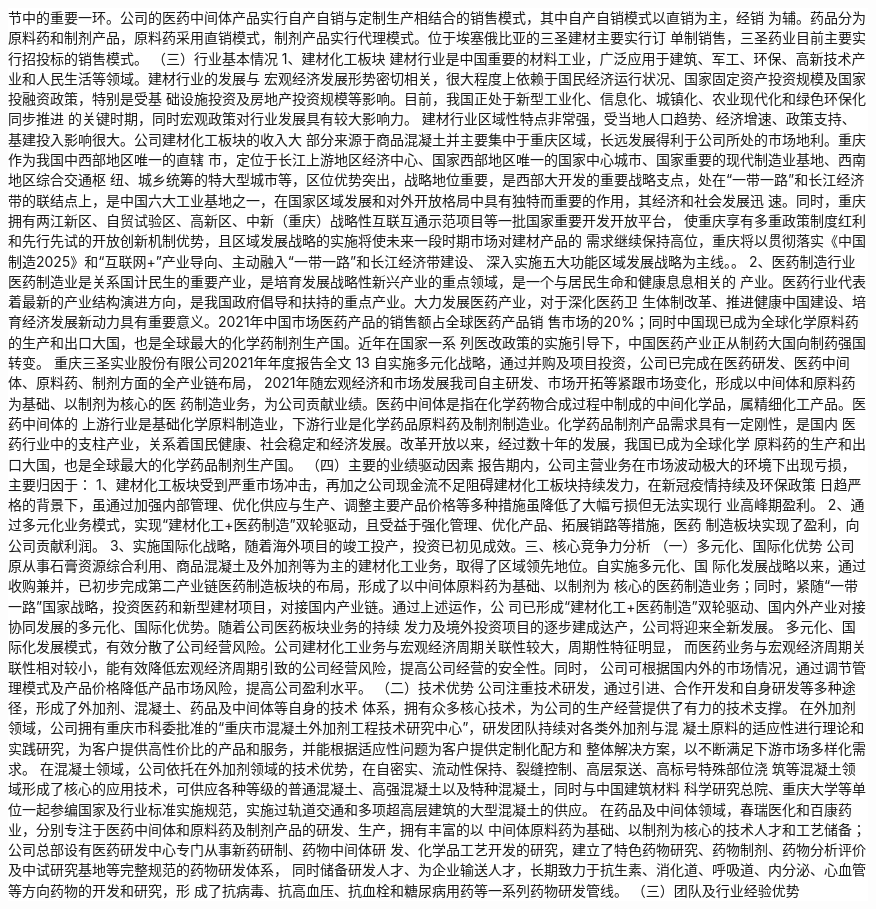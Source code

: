 节中的重要一环。公司的医药中间体产品实行自产自销与定制生产相结合的销售模式，其中自产自销模式以直销为主，经销
为辅。药品分为原料药和制剂产品，原料药采用直销模式，制剂产品实行代理模式。位于埃塞俄比亚的三圣建材主要实行订
单制销售，三圣药业目前主要实行招投标的销售模式。
（三）行业基本情况
1、建材化工板块
建材行业是中国重要的材料工业，广泛应用于建筑、军工、环保、高新技术产业和人民生活等领域。建材行业的发展与
宏观经济发展形势密切相关，很大程度上依赖于国民经济运行状况、国家固定资产投资规模及国家投融资政策，特别是受基
础设施投资及房地产投资规模等影响。目前，我国正处于新型工业化、信息化、城镇化、农业现代化和绿色环保化同步推进
的关键时期，同时宏观政策对行业发展具有较大影响力。
建材行业区域性特点非常强，受当地人口趋势、经济增速、政策支持、基建投入影响很大。公司建材化工板块的收入大
部分来源于商品混凝土并主要集中于重庆区域，长远发展得利于公司所处的市场地利。重庆作为我国中西部地区唯一的直辖
市，定位于长江上游地区经济中心、国家西部地区唯一的国家中心城市、国家重要的现代制造业基地、西南地区综合交通枢
纽、城乡统筹的特大型城市等，区位优势突出，战略地位重要，是西部大开发的重要战略支点，处在“一带一路”和长江经济
带的联结点上，是中国六大工业基地之一，在国家区域发展和对外开放格局中具有独特而重要的作用，其经济和社会发展迅
速。同时，重庆拥有两江新区、自贸试验区、高新区、中新（重庆）战略性互联互通示范项目等一批国家重要开发开放平台，
使重庆享有多重政策制度红利和先行先试的开放创新机制优势，且区域发展战略的实施将使未来一段时期市场对建材产品的
需求继续保持高位，重庆将以贯彻落实《中国制造2025》和“互联网+”产业导向、主动融入“一带一路”和长江经济带建设、
深入实施五大功能区域发展战略为主线。。
2、医药制造行业
医药制造业是关系国计民生的重要产业，是培育发展战略性新兴产业的重点领域，是一个与居民生命和健康息息相关的
产业。医药行业代表着最新的产业结构演进方向，是我国政府倡导和扶持的重点产业。大力发展医药产业，对于深化医药卫
生体制改革、推进健康中国建设、培育经济发展新动力具有重要意义。2021年中国市场医药产品的销售额占全球医药产品销
售市场的20%；同时中国现已成为全球化学原料药的生产和出口大国，也是全球最大的化学药制剂生产国。近年在国家一系
列医改政策的实施引导下，中国医药产业正从制药大国向制药强国转变。
重庆三圣实业股份有限公司2021年年度报告全文
13
自实施多元化战略，通过并购及项目投资，公司已完成在医药研发、医药中间体、原料药、制剂方面的全产业链布局，
2021年随宏观经济和市场发展我司自主研发、市场开拓等紧跟市场变化，形成以中间体和原料药为基础、以制剂为核心的医
药制造业务，为公司贡献业绩。医药中间体是指在化学药物合成过程中制成的中间化学品，属精细化工产品。医药中间体的
上游行业是基础化学原料制造业，下游行业是化学药品原料药及制剂制造业。化学药品制剂产品需求具有一定刚性，是国内
医药行业中的支柱产业，关系着国民健康、社会稳定和经济发展。改革开放以来，经过数十年的发展，我国已成为全球化学
原料药的生产和出口大国，也是全球最大的化学药品制剂生产国。
（四）主要的业绩驱动因素
报告期内，公司主营业务在市场波动极大的环境下出现亏损，主要归因于：
1、建材化工板块受到严重市场冲击，再加之公司现金流不足阻碍建材化工板块持续发力，在新冠疫情持续及环保政策
日趋严格的背景下，虽通过加强内部管理、优化供应与生产、调整主要产品价格等多种措施虽降低了大幅亏损但无法实现行
业高峰期盈利。
2、通过多元化业务模式，实现“建材化工+医药制造”双轮驱动，且受益于强化管理、优化产品、拓展销路等措施，医药
制造板块实现了盈利，向公司贡献利润。
3、实施国际化战略，随着海外项目的竣工投产，投资已初见成效。三、核心竞争力分析
（一）多元化、国际化优势
公司原从事石膏资源综合利用、商品混凝土及外加剂等为主的建材化工业务，取得了区域领先地位。自实施多元化、国
际化发展战略以来，通过收购兼并，已初步完成第二产业链医药制造板块的布局，形成了以中间体原料药为基础、以制剂为
核心的医药制造业务；同时，紧随“一带一路”国家战略，投资医药和新型建材项目，对接国内产业链。通过上述运作，公
司已形成“建材化工+医药制造”双轮驱动、国内外产业对接协同发展的多元化、国际化优势。随着公司医药板块业务的持续
发力及境外投资项目的逐步建成达产，公司将迎来全新发展。
多元化、国际化发展模式，有效分散了公司经营风险。公司建材化工业务与宏观经济周期关联性较大，周期性特征明显，
而医药业务与宏观经济周期关联性相对较小，能有效降低宏观经济周期引致的公司经营风险，提高公司经营的安全性。同时，
公司可根据国内外的市场情况，通过调节管理模式及产品价格降低产品市场风险，提高公司盈利水平。
（二）技术优势
公司注重技术研发，通过引进、合作开发和自身研发等多种途径，形成了外加剂、混凝土、药品及中间体等自身的技术
体系，拥有众多核心技术，为公司的生产经营提供了有力的技术支撑。
在外加剂领域，公司拥有重庆市科委批准的“重庆市混凝土外加剂工程技术研究中心”，研发团队持续对各类外加剂与混
凝土原料的适应性进行理论和实践研究，为客户提供高性价比的产品和服务，并能根据适应性问题为客户提供定制化配方和
整体解决方案，以不断满足下游市场多样化需求。
在混凝土领域，公司依托在外加剂领域的技术优势，在自密实、流动性保持、裂缝控制、高层泵送、高标号特殊部位浇
筑等混凝土领域形成了核心的应用技术，可供应各种等级的普通混凝土、高强混凝土以及特种混凝土，同时与中国建筑材料
科学研究总院、重庆大学等单位一起参编国家及行业标准实施规范，实施过轨道交通和多项超高层建筑的大型混凝土的供应。
在药品及中间体领域，春瑞医化和百康药业，分别专注于医药中间体和原料药及制剂产品的研发、生产，拥有丰富的以
中间体原料药为基础、以制剂为核心的技术人才和工艺储备；公司总部设有医药研发中心专门从事新药研制、药物中间体研
发、化学品工艺开发的研究，建立了特色药物研究、药物制剂、药物分析评价及中试研究基地等完整规范的药物研发体系，
同时储备研发人才、为企业输送人才，长期致力于抗生素、消化道、呼吸道、内分泌、心血管等方向药物的开发和研究，形
成了抗病毒、抗高血压、抗血栓和糖尿病用药等一系列药物研发管线。
（三）团队及行业经验优势